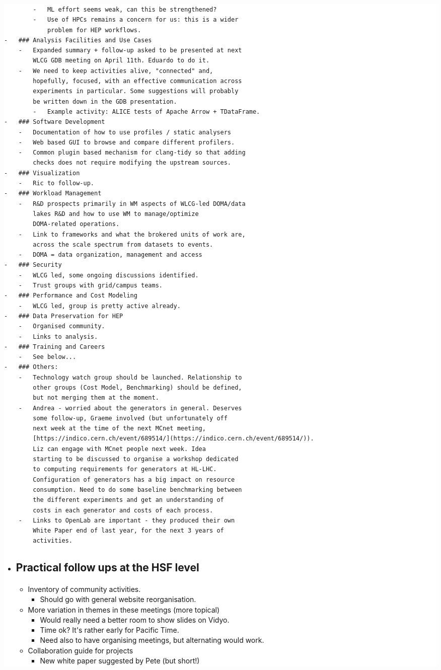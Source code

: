             -   ML effort seems weak, can this be strengthened?
            -   Use of HPCs remains a concern for us: this is a wider
                problem for HEP workflows.
    -   ### Analysis Facilities and Use Cases
        -   Expanded summary + follow-up asked to be presented at next
            WLCG GDB meeting on April 11th. Eduardo to do it.
        -   We need to keep activities alive, "connected" and,
            hopefully, focused, with an effective communication across
            experiments in particular. Some suggestions will probably
            be written down in the GDB presentation.
            -   Example activity: ALICE tests of Apache Arrow + TDataFrame.
    -   ### Software Development
        -   Documentation of how to use profiles / static analysers
        -   Web based GUI to browse and compare different profilers.
        -   Common plugin based mechanism for clang-tidy so that adding
            checks does not require modifying the upstream sources.
    -   ### Visualization
        -   Ric to follow-up.
    -   ### Workload Management
        -   R&D prospects primarily in WM aspects of WLCG-led DOMA/data
            lakes R&D and how to use WM to manage/optimize
            DOMA-related operations.
        -   Link to frameworks and what the brokered units of work are,
            across the scale spectrum from datasets to events.
        -   DOMA = data organization, management and access
    -   ### Security
        -   WLCG led, some ongoing discussions identified.
        -   Trust groups with grid/campus teams.
    -   ### Performance and Cost Modeling
        -   WLCG led, group is pretty active already.
    -   ### Data Preservation for HEP
        -   Organised community.
        -   Links to analysis.
    -   ### Training and Careers
        -   See below...
    -   ### Others:
        -   Technology watch group should be launched. Relationship to
            other groups (Cost Model, Benchmarking) should be defined,
            but not merging them at the moment.
        -   Andrea - worried about the generators in general. Deserves
            some follow-up, Graeme involved (but unfortunately off
            next week at the time of the next MCnet meeting,
            [https://indico.cern.ch/event/689514/](https://indico.cern.ch/event/689514/)).
            Liz can engage with MCnet people next week. Idea
            starting to be discussed to organise a workshop dedicated
            to computing requirements for generators at HL-LHC.
            Configuration of generators has a big impact on resource
            consumption. Need to do some baseline benchmarking between
            the different experiments and get an understanding of
            costs in each generator and costs of each process.
        -   Links to OpenLab are important - they produced their own
            White Paper end of last year, for the next 3 years of
            activities.
-   ## Practical follow ups at the HSF level
    -   Inventory of community activities.
        -   Should go with general website reorganisation.
    -   More variation in themes in these meetings (more topical)
        -   Would really need a better room to show slides on Vidyo.
        -   Time ok? It's rather early for Pacific Time.
        -   Need also to have organising meetings, but alternating would work.
    -   Collaboration guide for projects
        -   New white paper suggested by Pete (but short!)
